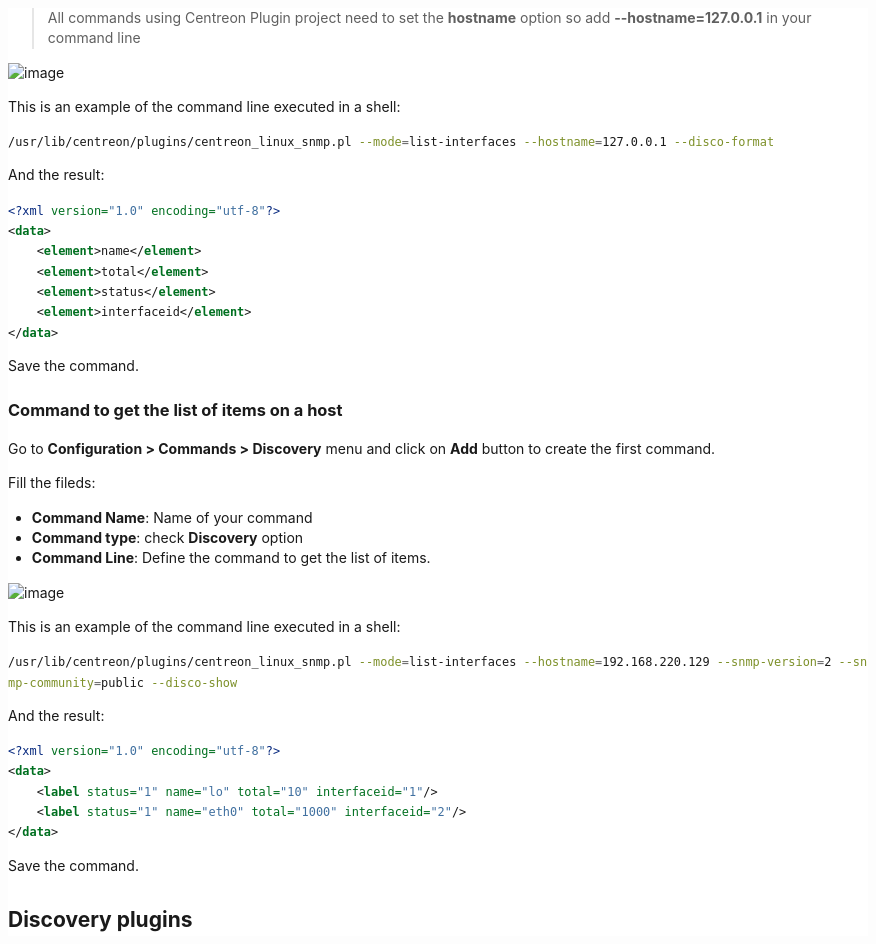 > All commands using Centreon Plugin project need to set the **hostname** option so add **--hostname=127.0.0.1** in
> your command line

![image](assets/configuration/autodisco/command_attributes.png)

This is an example of the command line executed in a shell:
```Bash
/usr/lib/centreon/plugins/centreon_linux_snmp.pl --mode=list-interfaces --hostname=127.0.0.1 --disco-format
```
And the result:
```XML
<?xml version="1.0" encoding="utf-8"?>
<data>
    <element>name</element>
    <element>total</element>
    <element>status</element>
    <element>interfaceid</element>
</data>
```

Save the command.

### Command to get the list of items on a host

Go to **Configuration \> Commands \> Discovery** menu and click on **Add** button to create the first command.

Fill the fileds:

* **Command Name**: Name of your command
* **Command type**: check **Discovery** option
* **Command Line**: Define the command to get the list of items.

![image](assets/configuration/autodisco/command_disco.png)

This is an example of the command line executed in a shell:
```Bash
/usr/lib/centreon/plugins/centreon_linux_snmp.pl --mode=list-interfaces --hostname=192.168.220.129 --snmp-version=2 --snmp-community=public --disco-show
```
And the result:
```XML
<?xml version="1.0" encoding="utf-8"?>
<data>
    <label status="1" name="lo" total="10" interfaceid="1"/>
    <label status="1" name="eth0" total="1000" interfaceid="2"/>
</data>
```

Save the command.

## Discovery plugins
